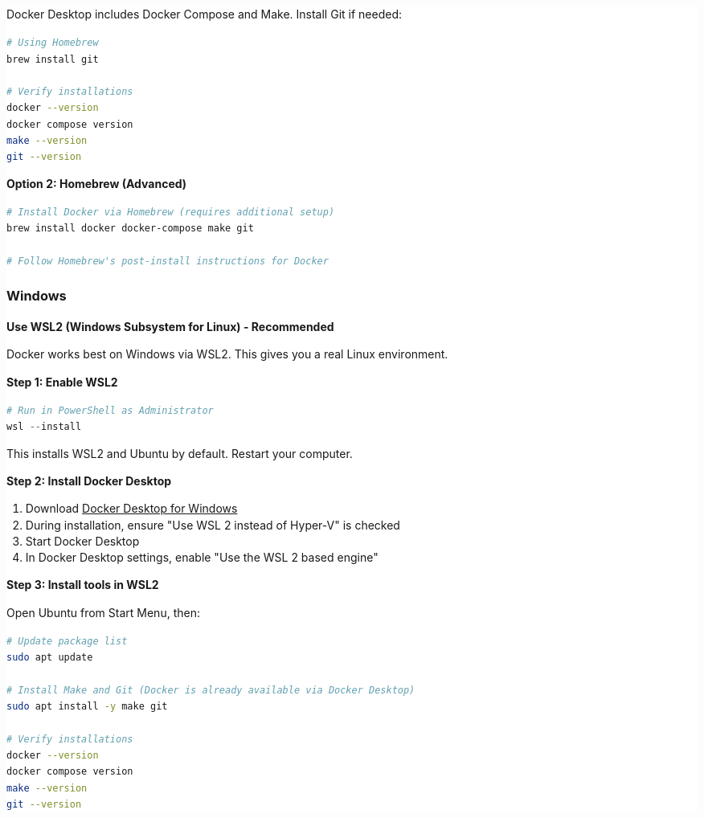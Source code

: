 Docker Desktop includes Docker Compose and Make. Install Git if needed:

```bash
# Using Homebrew
brew install git

# Verify installations
docker --version
docker compose version
make --version
git --version
```

**Option 2: Homebrew (Advanced)**

```bash
# Install Docker via Homebrew (requires additional setup)
brew install docker docker-compose make git

# Follow Homebrew's post-install instructions for Docker
```

### Windows

**Use WSL2 (Windows Subsystem for Linux) - Recommended**

Docker works best on Windows via WSL2. This gives you a real Linux environment.

**Step 1: Enable WSL2**

```powershell
# Run in PowerShell as Administrator
wsl --install
```

This installs WSL2 and Ubuntu by default. Restart your computer.

**Step 2: Install Docker Desktop**

1. Download [Docker Desktop for Windows](https://www.docker.com/products/docker-desktop/)
2. During installation, ensure "Use WSL 2 instead of Hyper-V" is checked
3. Start Docker Desktop
4. In Docker Desktop settings, enable "Use the WSL 2 based engine"

**Step 3: Install tools in WSL2**

Open Ubuntu from Start Menu, then:

```bash
# Update package list
sudo apt update

# Install Make and Git (Docker is already available via Docker Desktop)
sudo apt install -y make git

# Verify installations
docker --version
docker compose version
make --version
git --version
```
